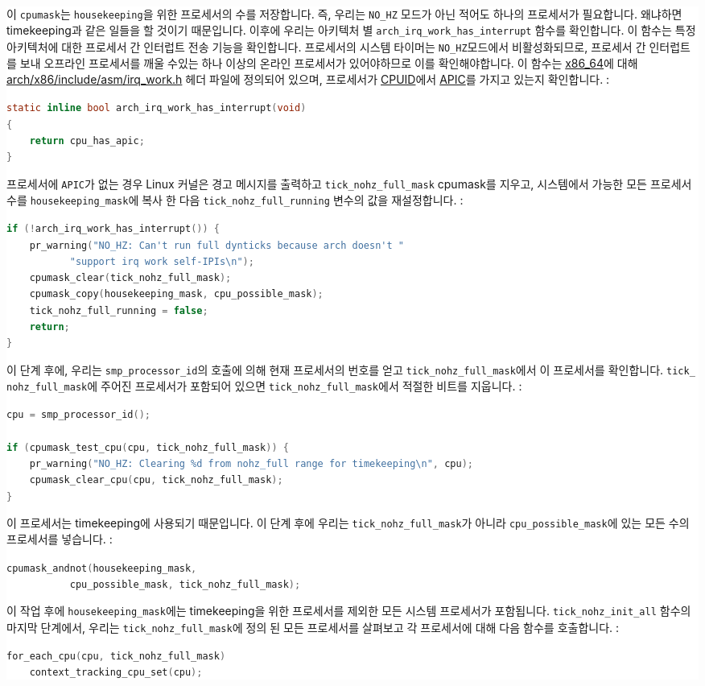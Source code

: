 이 `cpumask`는 `housekeeping`을 위한 프로세서의 수를 저장합니다. 즉, 우리는 `NO_HZ` 모드가 아닌 적어도 하나의 프로세서가 필요합니다. 왜냐하면 timekeeping과 같은 일들을 할 것이기 때문입니다. 이후에 우리는 아키텍처 별 `arch_irq_work_has_interrupt` 함수를 확인합니다. 이 함수는 특정 아키텍처에 대한 프로세서 간 인터럽트 전송 기능을 확인합니다. 프로세서의 시스템 타이머는 `NO_HZ`모드에서 비활성화되므로, 프로세서 간 인터럽트를 보내 오프라인 프로세서를 깨울 수있는 하나 이상의 온라인 프로세서가 있어야하므로 이를 확인해야합니다. 이 함수는 [x86_64](https://en.wikipedia.org/wiki/X86-64)에 대해 [arch/x86/include/asm/irq_work.h](https://github.com/torvalds/linux/blob/16f73eb02d7e1765ccab3d2018e0bd98eb93d973/arch/x86/include/asm/irq_work.h) 헤더 파일에 정의되어 있으며, 프로세서가 [CPUID](https://en.wikipedia.org/wiki/CPUID)에서 [APIC](https://en.wikipedia.org/wiki/Advanced_Programmable_Interrupt_Controller)를 가지고 있는지 확인합니다. :

```C
static inline bool arch_irq_work_has_interrupt(void)
{
    return cpu_has_apic;
}
```

프로세서에 `APIC`가 없는 경우 Linux 커널은 경고 메시지를 출력하고 `tick_nohz_full_mask` cpumask를 지우고, 시스템에서 가능한 모든 프로세서 수를 `housekeeping_mask`에 복사 한 다음 `tick_nohz_full_running` 변수의 값을 재설정합니다. :

```C
if (!arch_irq_work_has_interrupt()) {
	pr_warning("NO_HZ: Can't run full dynticks because arch doesn't "
		   "support irq work self-IPIs\n");
	cpumask_clear(tick_nohz_full_mask);
	cpumask_copy(housekeeping_mask, cpu_possible_mask);
	tick_nohz_full_running = false;
	return;
}
```

이 단계 후에, 우리는 `smp_processor_id`의 호출에 의해 현재 프로세서의 번호를 얻고 `tick_nohz_full_mask`에서 이 프로세서를 확인합니다. `tick_nohz_full_mask`에 주어진 프로세서가 포함되어 있으면 `tick_nohz_full_mask`에서 적절한 비트를 지웁니다. :

```C
cpu = smp_processor_id();

if (cpumask_test_cpu(cpu, tick_nohz_full_mask)) {
	pr_warning("NO_HZ: Clearing %d from nohz_full range for timekeeping\n", cpu);
	cpumask_clear_cpu(cpu, tick_nohz_full_mask);
}
```

이 프로세서는 timekeeping에 사용되기 때문입니다. 이 단계 후에 우리는 `tick_nohz_full_mask`가 아니라 `cpu_possible_mask`에 있는 모든 수의 프로세서를 넣습니다. :

```C
cpumask_andnot(housekeeping_mask,
	       cpu_possible_mask, tick_nohz_full_mask);
```

이 작업 후에 `housekeeping_mask`에는 timekeeping을 위한 프로세서를 제외한 모든 시스템 프로세서가 포함됩니다. `tick_nohz_init_all` 함수의 마지막 단계에서, 우리는 `tick_nohz_full_mask`에 정의 된 모든 프로세서를 살펴보고 각 프로세서에 대해 다음 함수를 호출합니다. :

```C
for_each_cpu(cpu, tick_nohz_full_mask)
	context_tracking_cpu_set(cpu);
```

